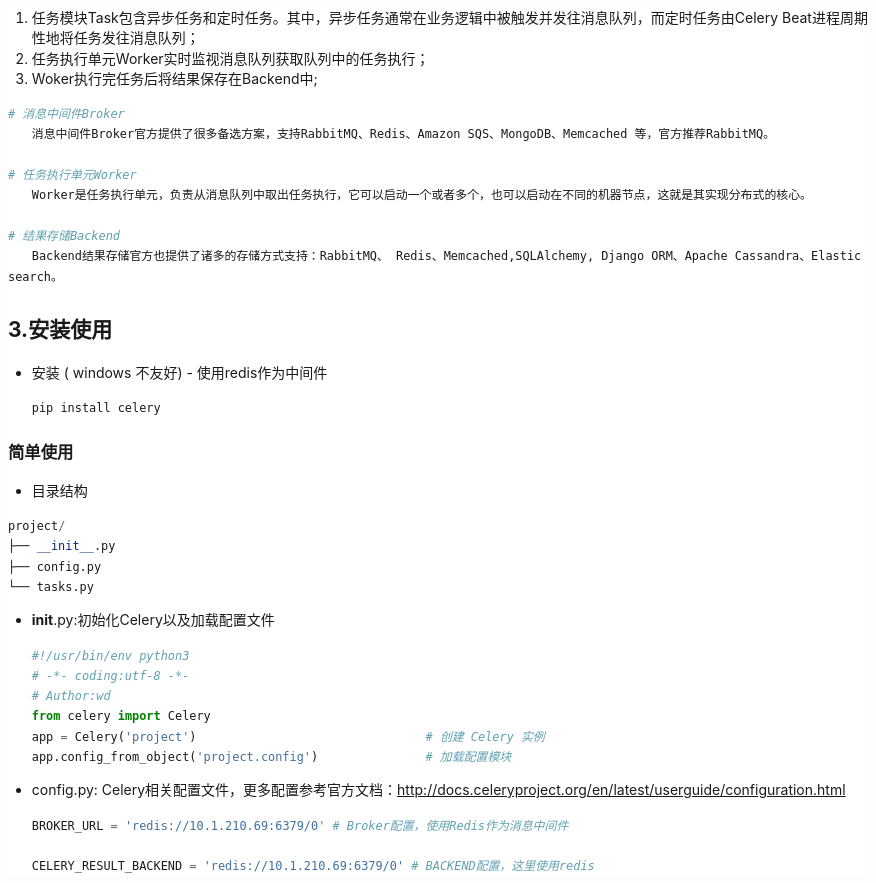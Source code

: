 1. 任务模块Task包含异步任务和定时任务。其中，异步任务通常在业务逻辑中被触发并发往消息队列，而定时任务由Celery Beat进程周期性地将任务发往消息队列；
2. 任务执行单元Worker实时监视消息队列获取队列中的任务执行；
3. Woker执行完任务后将结果保存在Backend中;

```python
# 消息中间件Broker
　　消息中间件Broker官方提供了很多备选方案，支持RabbitMQ、Redis、Amazon SQS、MongoDB、Memcached 等，官方推荐RabbitMQ。

# 任务执行单元Worker
　　Worker是任务执行单元，负责从消息队列中取出任务执行，它可以启动一个或者多个，也可以启动在不同的机器节点，这就是其实现分布式的核心。

# 结果存储Backend
　　Backend结果存储官方也提供了诸多的存储方式支持：RabbitMQ、 Redis、Memcached,SQLAlchemy, Django ORM、Apache Cassandra、Elasticsearch。
```



## 3.安装使用

- 安装  ( windows 不友好) - 使用redis作为中间件

  `pip install celery`

### 简单使用

-  目录结构

  ```python
  project/
  ├── __init__.py  
  ├── config.py
  └── tasks.py
  ```

  - __init__.py:初始化Celery以及加载配置文件

    ```python
    #!/usr/bin/env python3
    # -*- coding:utf-8 -*-
    # Author:wd
    from celery import Celery
    app = Celery('project')                                # 创建 Celery 实例
    app.config_from_object('project.config')               # 加载配置模块
    ```

  - config.py: Celery相关配置文件，更多配置参考官方文档：http://docs.celeryproject.org/en/latest/userguide/configuration.html

    ```python
    BROKER_URL = 'redis://10.1.210.69:6379/0' # Broker配置，使用Redis作为消息中间件
    
    CELERY_RESULT_BACKEND = 'redis://10.1.210.69:6379/0' # BACKEND配置，这里使用redis
    